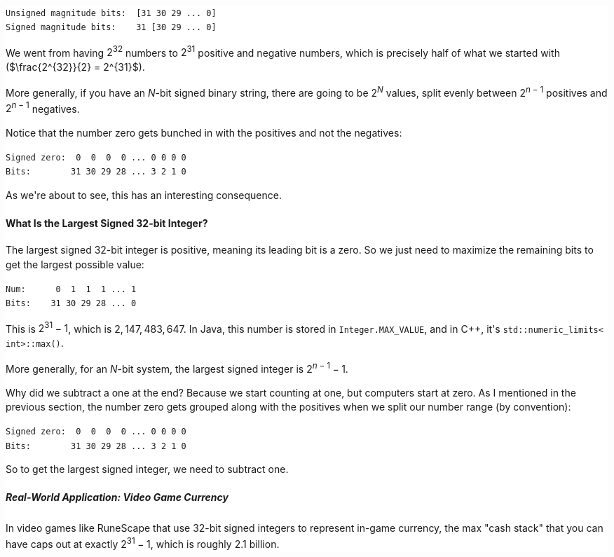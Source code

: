```
Unsigned magnitude bits:  [31 30 29 ... 0]
Signed magnitude bits:    31 [30 29 ... 0]
```

We went from having $2^{32}$ numbers to $2^{31}$ positive and negative numbers, which is precisely half of what we started with ($\frac{2^{32}}{2} = 2^{31}$).

More generally, if you have an $N$-bit signed binary string, there are going to be $2^N$ values, split evenly between $2^{n-1}$ positives and $2^{n-1}$ negatives.

Notice that the number zero gets bunched in with the positives and not the negatives:

```
Signed zero:  0  0  0  0 ... 0 0 0 0
Bits:        31 30 29 28 ... 3 2 1 0
```

As we're about to see, this has an interesting consequence.

#### What Is the Largest Signed 32-bit Integer?

The largest signed 32-bit integer is positive, meaning its leading bit is a zero. So we just need to maximize the remaining bits to get the largest possible value:

```
Num:      0  1  1  1 ... 1
Bits:    31 30 29 28 ... 0
```

This is $2^{31} - 1$, which is $2,147,483,647$. In Java, this number is stored in `Integer.MAX_VALUE`, and in C++, it's `std::numeric_limits<int>::max()`.

More generally, for an $N$-bit system, the largest signed integer is $2^{n-1}-1$.

Why did we subtract a one at the end? Because we start counting at one, but computers start at zero. As I mentioned in the previous section, the number zero gets grouped along with the positives when we split our number range (by convention):

```
Signed zero:  0  0  0  0 ... 0 0 0 0
Bits:        31 30 29 28 ... 3 2 1 0
```

So to get the largest signed integer, we need to subtract one.

##### Real-World Application: Video Game Currency

In video games like RuneScape that use $32$-bit signed integers to represent in-game currency, the max "cash stack" that you can have caps out at exactly $2^{31} - 1$, which is roughly 2.1 billion.

<figure>